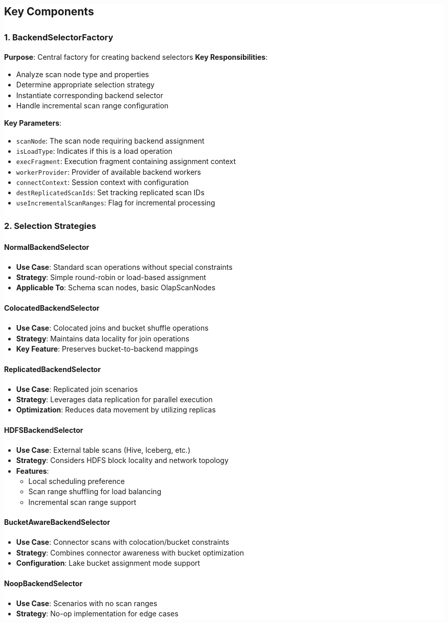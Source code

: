## Key Components

### 1. BackendSelectorFactory

**Purpose**: Central factory for creating backend selectors
**Key Responsibilities**:
- Analyze scan node type and properties
- Determine appropriate selection strategy
- Instantiate corresponding backend selector
- Handle incremental scan range configuration

**Key Parameters**:
- `scanNode`: The scan node requiring backend assignment
- `isLoadType`: Indicates if this is a load operation
- `execFragment`: Execution fragment containing assignment context
- `workerProvider`: Provider of available backend workers
- `connectContext`: Session context with configuration
- `destReplicatedScanIds`: Set tracking replicated scan IDs
- `useIncrementalScanRanges`: Flag for incremental processing

### 2. Selection Strategies

#### NormalBackendSelector
- **Use Case**: Standard scan operations without special constraints
- **Strategy**: Simple round-robin or load-based assignment
- **Applicable To**: Schema scan nodes, basic OlapScanNodes

#### ColocatedBackendSelector
- **Use Case**: Colocated joins and bucket shuffle operations
- **Strategy**: Maintains data locality for join operations
- **Key Feature**: Preserves bucket-to-backend mappings

#### ReplicatedBackendSelector
- **Use Case**: Replicated join scenarios
- **Strategy**: Leverages data replication for parallel execution
- **Optimization**: Reduces data movement by utilizing replicas

#### HDFSBackendSelector
- **Use Case**: External table scans (Hive, Iceberg, etc.)
- **Strategy**: Considers HDFS block locality and network topology
- **Features**: 
  - Local scheduling preference
  - Scan range shuffling for load balancing
  - Incremental scan range support

#### BucketAwareBackendSelector
- **Use Case**: Connector scans with colocation/bucket constraints
- **Strategy**: Combines connector awareness with bucket optimization
- **Configuration**: Lake bucket assignment mode support

#### NoopBackendSelector
- **Use Case**: Scenarios with no scan ranges
- **Strategy**: No-op implementation for edge cases

